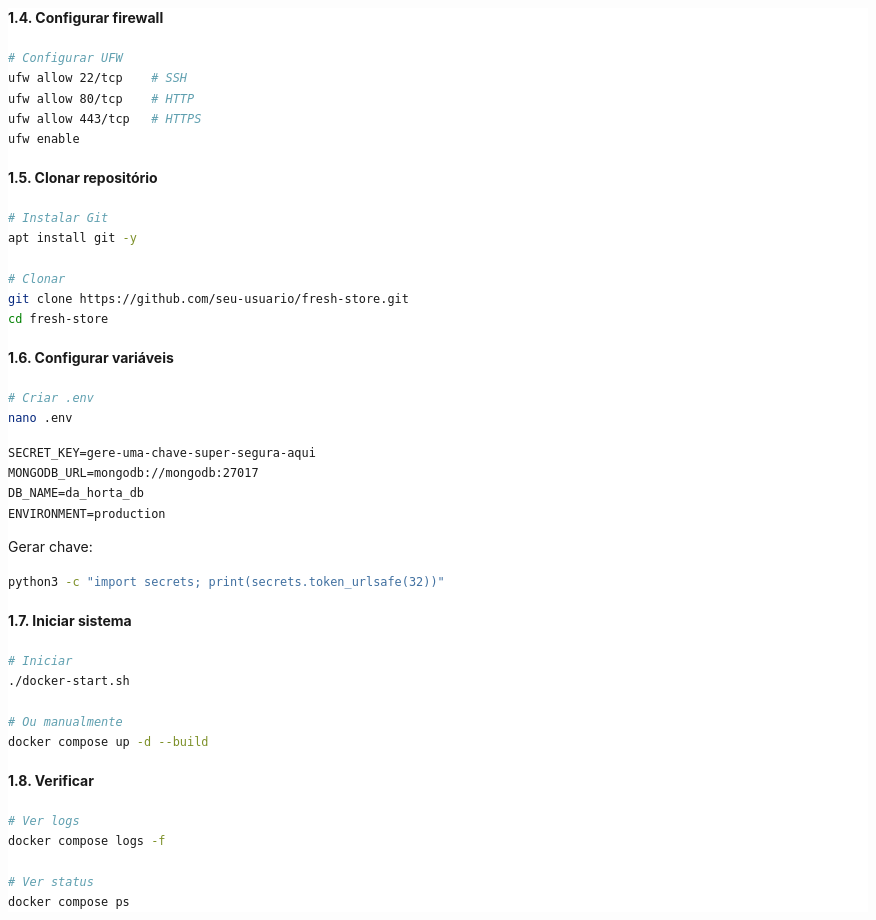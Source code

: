 #### 1.4. Configurar firewall

```bash
# Configurar UFW
ufw allow 22/tcp    # SSH
ufw allow 80/tcp    # HTTP
ufw allow 443/tcp   # HTTPS
ufw enable
```

#### 1.5. Clonar repositório

```bash
# Instalar Git
apt install git -y

# Clonar
git clone https://github.com/seu-usuario/fresh-store.git
cd fresh-store
```

#### 1.6. Configurar variáveis

```bash
# Criar .env
nano .env
```

```env
SECRET_KEY=gere-uma-chave-super-segura-aqui
MONGODB_URL=mongodb://mongodb:27017
DB_NAME=da_horta_db
ENVIRONMENT=production
```

Gerar chave:
```bash
python3 -c "import secrets; print(secrets.token_urlsafe(32))"
```

#### 1.7. Iniciar sistema

```bash
# Iniciar
./docker-start.sh

# Ou manualmente
docker compose up -d --build
```

#### 1.8. Verificar

```bash
# Ver logs
docker compose logs -f

# Ver status
docker compose ps
```
